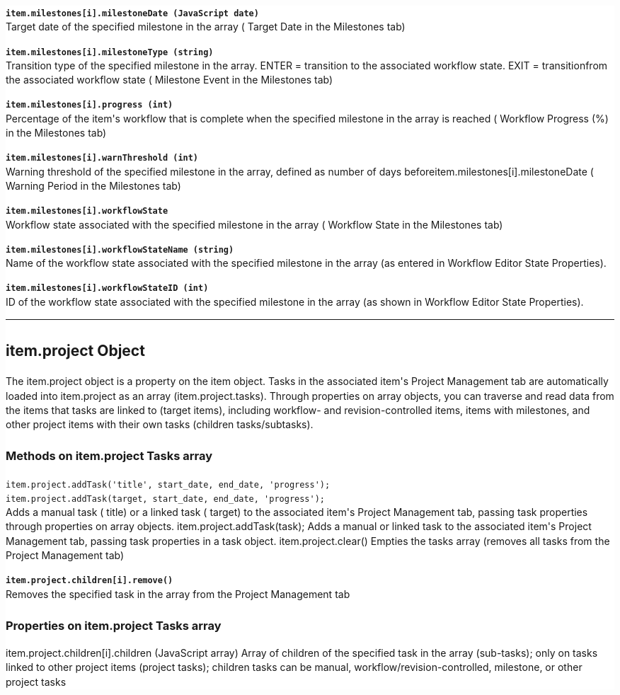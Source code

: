 **`item.milestones[i].milestoneDate (JavaScript date)`**<br>
Target date of the specified milestone in the array ( Target Date in the Milestones tab)

**`item.milestones[i].milestoneType (string)`**<br>
Transition type of the specified milestone in the array. ENTER = transition to the associated workflow state. EXIT = transitionfrom the associated workflow state ( Milestone Event in the Milestones tab)

**`item.milestones[i].progress (int)`**<br>
Percentage of the item's workflow that is complete when the specified milestone in the array is reached ( Workflow Progress (%) in the Milestones tab)

**`item.milestones[i].warnThreshold (int)`**<br>
Warning threshold of the specified milestone in the array, defined as number of days beforeitem.milestones[i].milestoneDate ( Warning Period in the Milestones tab)

**`item.milestones[i].workflowState`**<br>
Workflow state associated with the specified milestone in the array ( Workflow State in the Milestones tab)

**`item.milestones[i].workflowStateName (string)`**<br>
Name of the workflow state associated with the specified milestone in the array (as entered in Workflow Editor State Properties).

**`item.milestones[i].workflowStateID (int)`**<br>
ID of the workflow state associated with the specified milestone in the array (as shown in Workflow Editor State Properties).
<hr>

## **item.project Object**
The item.project object is a property on the item object. Tasks in the associated item's Project Management tab are automatically loaded into item.project as an array (item.project.tasks). Through properties on array objects, you can traverse and read data from the items that tasks are linked to (target items), including workflow- and revision-controlled items, items with milestones, and other project items with their own tasks (children tasks/subtasks).
### **Methods on item.project Tasks array**
`item.project.addTask('title', start_date, end_date, 'progress');`<br>`item.project.addTask(target, start_date, end_date, 'progress');`<br>
Adds a manual task ( title) or a linked task ( target) to the associated item's Project Management tab, passing task properties through properties on array objects.
item.project.addTask(task);
Adds a manual or linked task to the associated item's Project Management tab, passing task properties in a task object.
item.project.clear()
Empties the tasks array (removes all tasks from the Project Management tab)

**`item.project.children[i].remove()`**<br>Removes the specified task in the array from the Project Management tab
### **Properties on item.project Tasks array**
item.project.children[i].children (JavaScript array)
Array of children of the specified task in the array (sub-tasks); only on tasks linked to other project items (project tasks); children tasks can be manual, workflow/revision-controlled, milestone, or other project tasks
